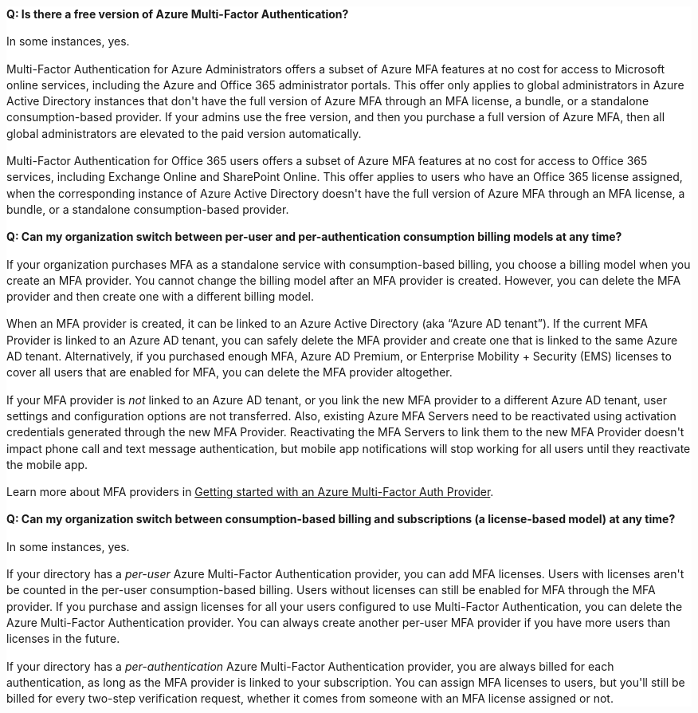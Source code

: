 **Q: Is there a free version of Azure Multi-Factor Authentication?**

In some instances, yes.

Multi-Factor Authentication for Azure Administrators offers a subset of Azure MFA features at no cost for access to Microsoft online services, including the Azure and Office 365 administrator portals. This offer only applies to global administrators in Azure Active Directory instances that don't have the full version of Azure MFA through an MFA license, a bundle, or a standalone consumption-based provider. If your admins use the free version, and then you purchase a full version of Azure MFA, then all global administrators are elevated to the paid version automatically.

Multi-Factor Authentication for Office 365 users offers a subset of Azure MFA features at no cost for access to Office 365 services, including Exchange Online and SharePoint Online. This offer applies to users who have an Office 365 license assigned, when the corresponding instance of Azure Active Directory doesn't have the full version of Azure MFA through an MFA license, a bundle, or a standalone consumption-based provider.

**Q: Can my organization switch between per-user and per-authentication consumption billing models at any time?**

If your organization purchases MFA as a standalone service with consumption-based billing, you choose a billing model when you create an MFA provider. You cannot change the billing model after an MFA provider is created. However, you can delete the MFA provider and then create one with a different billing model.

When an MFA provider is created, it can be linked to an Azure Active Directory (aka “Azure AD tenant”). If the current MFA Provider is linked to an Azure AD tenant, you can safely delete the MFA provider and create one that is linked to the same Azure AD tenant. Alternatively, if you purchased enough MFA, Azure AD Premium, or Enterprise Mobility + Security (EMS) licenses to cover all users that are enabled for MFA, you can delete the MFA provider altogether.

If your MFA provider is *not* linked to an Azure AD tenant, or you link the new MFA provider to a different Azure AD tenant, user settings and configuration options are not transferred. Also, existing Azure MFA Servers need to be reactivated using activation credentials generated through the new MFA Provider. Reactivating the MFA Servers to link them to the new MFA Provider doesn't impact phone call and text message authentication, but mobile app notifications will stop working for all users until they reactivate the mobile app.

Learn more about MFA providers in [Getting started with an Azure Multi-Factor Auth Provider](multi-factor-authentication-get-started-auth-provider.md).

**Q: Can my organization switch between consumption-based billing and subscriptions (a license-based model) at any time?**

In some instances, yes.

If your directory has a *per-user* Azure Multi-Factor Authentication provider, you can add MFA licenses. Users with licenses aren't be counted in the per-user consumption-based billing. Users without licenses can still be enabled for MFA through the MFA provider. If you purchase and assign licenses for all your users configured to use Multi-Factor Authentication, you can delete the Azure Multi-Factor Authentication provider. You can always create another per-user MFA provider if you have more users than licenses in the future.

If your directory has a *per-authentication* Azure Multi-Factor Authentication provider, you are always billed for each authentication, as long as the MFA provider is linked to your subscription. You can assign MFA licenses to users, but you'll still be billed for every two-step verification request, whether it comes from someone with an MFA license assigned or not.
